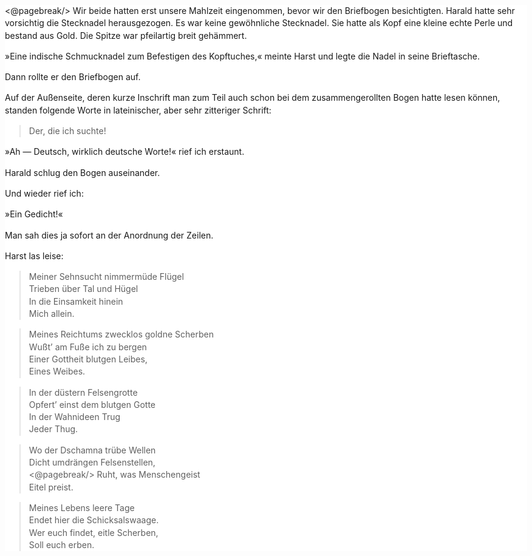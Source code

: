 <@pagebreak/>
Wir beide hatten erst unsere Mahlzeit eingenommen,
bevor wir den Briefbogen besichtigten. Harald hatte sehr
vorsichtig die Stecknadel herausgezogen. Es war keine
gewöhnliche Stecknadel. Sie hatte als Kopf eine kleine echte
Perle und bestand aus Gold. Die Spitze war pfeilartig
breit gehämmert.

»Eine indische Schmucknadel zum Befestigen des Kopftuches,«
meinte Harst und legte die Nadel in seine Brieftasche.

Dann rollte er den Briefbogen auf.

Auf der Außenseite, deren kurze Inschrift man zum
Teil auch schon bei dem zusammengerollten Bogen hatte
lesen können, standen folgende Worte in lateinischer, aber
sehr zitteriger Schrift:

> Der, die ich suchte!

»Ah — Deutsch, wirklich deutsche Worte!« rief ich erstaunt.

Harald schlug den Bogen auseinander.

Und wieder rief ich:

»Ein Gedicht!«

Man sah dies ja sofort an der Anordnung der Zeilen.

Harst las leise:

> Meiner Sehnsucht nimmermüde Flügel<br/>
Trieben über Tal und Hügel<br/>
In die Einsamkeit hinein<br/>
Mich allein.

> Meines Reichtums zwecklos goldne Scherben<br/>
Wußt’ am Fuße ich zu bergen<br/>
Einer Gottheit blutgen Leibes,<br/>
Eines Weibes.

> In der düstern Felsengrotte<br/>
Opfert’ einst dem blutgen Gotte<br/>
In der Wahnideen Trug<br/>
Jeder Thug.

> Wo der Dschamna trübe Wellen<br/>
Dicht umdrängen Felsenstellen,<br/>
<@pagebreak/>
Ruht, was Menschengeist<br/>
Eitel preist.

> Meines Lebens leere Tage<br/>
Endet hier die Schicksalswaage.<br/>
Wer euch findet, eitle Scherben,<br/>
Soll euch erben.
